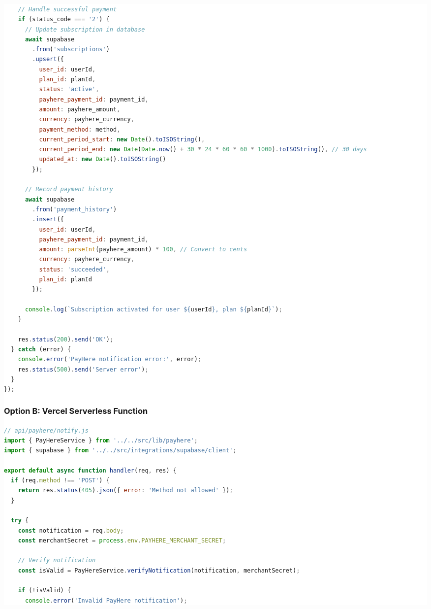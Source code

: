 ```javascript
    // Handle successful payment
    if (status_code === '2') {
      // Update subscription in database
      await supabase
        .from('subscriptions')
        .upsert({
          user_id: userId,
          plan_id: planId,
          status: 'active',
          payhere_payment_id: payment_id,
          amount: payhere_amount,
          currency: payhere_currency,
          payment_method: method,
          current_period_start: new Date().toISOString(),
          current_period_end: new Date(Date.now() + 30 * 24 * 60 * 60 * 1000).toISOString(), // 30 days
          updated_at: new Date().toISOString()
        });

      // Record payment history
      await supabase
        .from('payment_history')
        .insert({
          user_id: userId,
          payhere_payment_id: payment_id,
          amount: parseInt(payhere_amount) * 100, // Convert to cents
          currency: payhere_currency,
          status: 'succeeded',
          plan_id: planId
        });

      console.log(`Subscription activated for user ${userId}, plan ${planId}`);
    }

    res.status(200).send('OK');
  } catch (error) {
    console.error('PayHere notification error:', error);
    res.status(500).send('Server error');
  }
});
```

### **Option B: Vercel Serverless Function**

```javascript
// api/payhere/notify.js
import { PayHereService } from '../../src/lib/payhere';
import { supabase } from '../../src/integrations/supabase/client';

export default async function handler(req, res) {
  if (req.method !== 'POST') {
    return res.status(405).json({ error: 'Method not allowed' });
  }

  try {
    const notification = req.body;
    const merchantSecret = process.env.PAYHERE_MERCHANT_SECRET;

    // Verify notification
    const isValid = PayHereService.verifyNotification(notification, merchantSecret);
    
    if (!isValid) {
      console.error('Invalid PayHere notification');
```